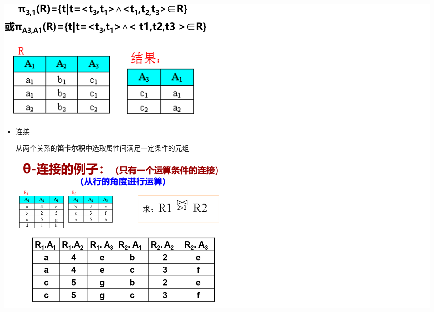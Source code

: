   <img src="database_learning.assets/image-20220101162551836.png" alt="image-20220101162551836" style="zoom:50%;" />

- 连接

  从两个关系的**笛卡尔积中**选取属性间满足一定条件的元组

  <img src="database_learning.assets/image-20220101163513589.png" alt="image-20220101163513589" style="zoom:50%;" />
